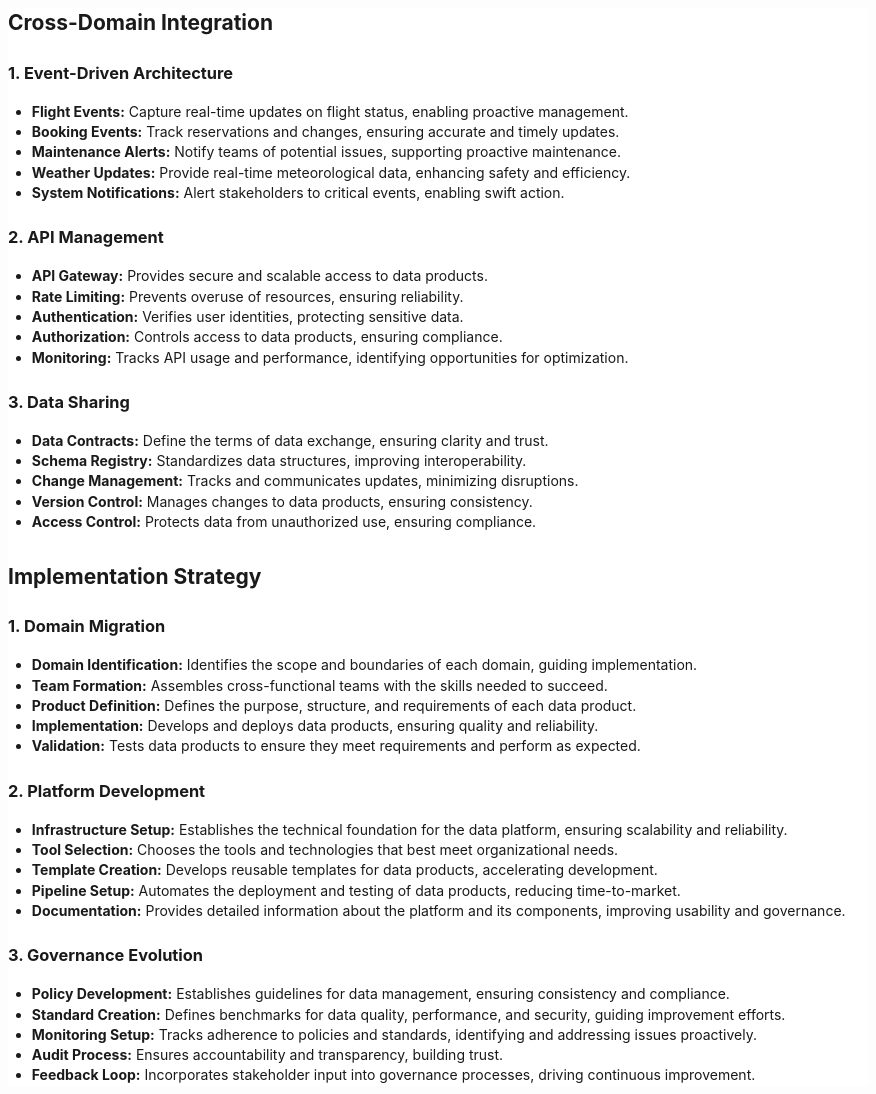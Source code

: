 ## Cross-Domain Integration

### 1. Event-Driven Architecture
- **Flight Events:** Capture real-time updates on flight status, enabling proactive management.
- **Booking Events:** Track reservations and changes, ensuring accurate and timely updates.
- **Maintenance Alerts:** Notify teams of potential issues, supporting proactive maintenance.
- **Weather Updates:** Provide real-time meteorological data, enhancing safety and efficiency.
- **System Notifications:** Alert stakeholders to critical events, enabling swift action.

### 2. API Management
- **API Gateway:** Provides secure and scalable access to data products.
- **Rate Limiting:** Prevents overuse of resources, ensuring reliability.
- **Authentication:** Verifies user identities, protecting sensitive data.
- **Authorization:** Controls access to data products, ensuring compliance.
- **Monitoring:** Tracks API usage and performance, identifying opportunities for optimization.

### 3. Data Sharing
- **Data Contracts:** Define the terms of data exchange, ensuring clarity and trust.
- **Schema Registry:** Standardizes data structures, improving interoperability.
- **Change Management:** Tracks and communicates updates, minimizing disruptions.
- **Version Control:** Manages changes to data products, ensuring consistency.
- **Access Control:** Protects data from unauthorized use, ensuring compliance.

## Implementation Strategy

### 1. Domain Migration
- **Domain Identification:** Identifies the scope and boundaries of each domain, guiding implementation.
- **Team Formation:** Assembles cross-functional teams with the skills needed to succeed.
- **Product Definition:** Defines the purpose, structure, and requirements of each data product.
- **Implementation:** Develops and deploys data products, ensuring quality and reliability.
- **Validation:** Tests data products to ensure they meet requirements and perform as expected.

### 2. Platform Development
- **Infrastructure Setup:** Establishes the technical foundation for the data platform, ensuring scalability and reliability.
- **Tool Selection:** Chooses the tools and technologies that best meet organizational needs.
- **Template Creation:** Develops reusable templates for data products, accelerating development.
- **Pipeline Setup:** Automates the deployment and testing of data products, reducing time-to-market.
- **Documentation:** Provides detailed information about the platform and its components, improving usability and governance.

### 3. Governance Evolution
- **Policy Development:** Establishes guidelines for data management, ensuring consistency and compliance.
- **Standard Creation:** Defines benchmarks for data quality, performance, and security, guiding improvement efforts.
- **Monitoring Setup:** Tracks adherence to policies and standards, identifying and addressing issues proactively.
- **Audit Process:** Ensures accountability and transparency, building trust.
- **Feedback Loop:** Incorporates stakeholder input into governance processes, driving continuous improvement.
